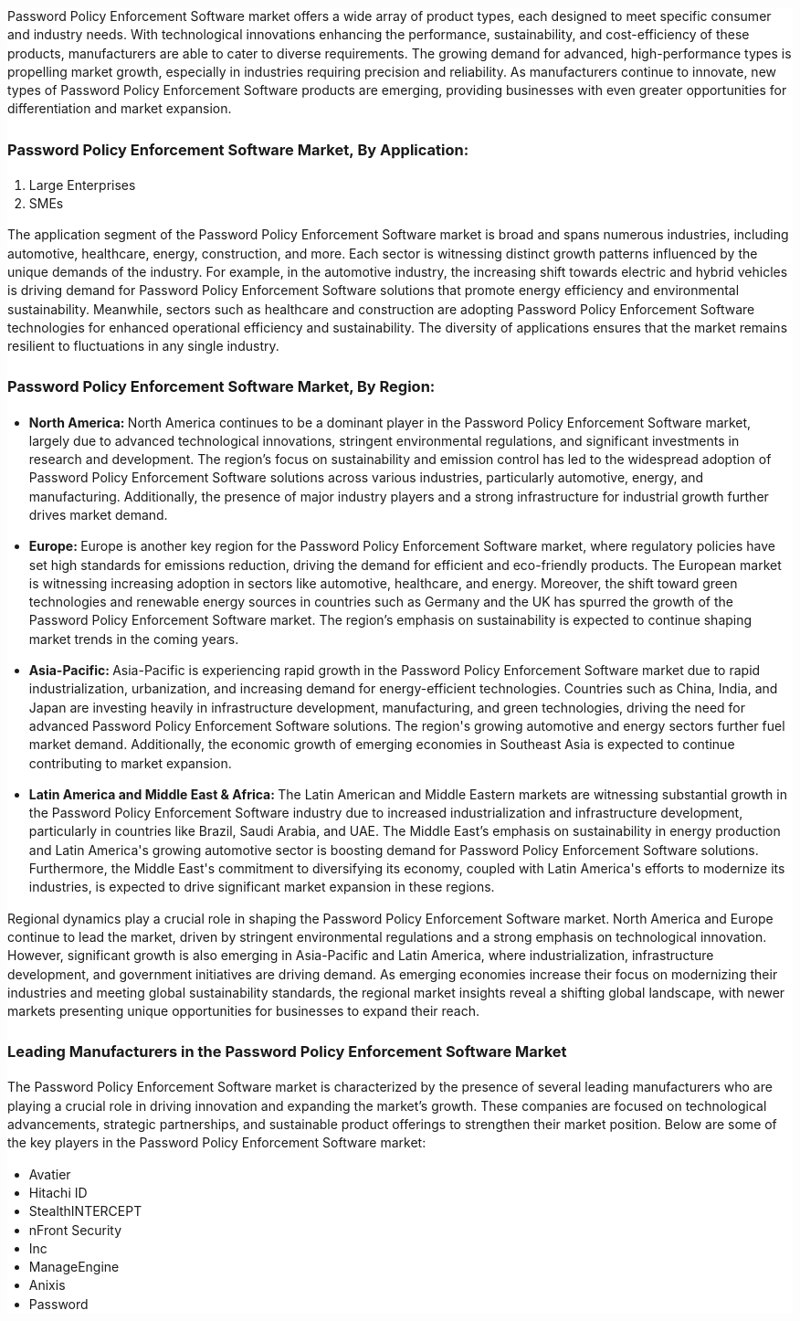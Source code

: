 Password Policy Enforcement Software market offers a wide array of product types, each designed to meet specific consumer and industry needs. With technological innovations enhancing the performance, sustainability, and cost-efficiency of these products, manufacturers are able to cater to diverse requirements. The growing demand for advanced, high-performance types is propelling market growth, especially in industries requiring precision and reliability. As manufacturers continue to innovate, new types of Password Policy Enforcement Software products are emerging, providing businesses with even greater opportunities for differentiation and market expansion.</p><h3>Password Policy Enforcement Software Market,&nbsp;By Application:</h3><ol><li>Large Enterprises<li> SMEs</li></ol><p>The application segment of the Password Policy Enforcement Software market is broad and spans numerous industries, including automotive, healthcare, energy, construction, and more. Each sector is witnessing distinct growth patterns influenced by the unique demands of the industry. For example, in the automotive industry, the increasing shift towards electric and hybrid vehicles is driving demand for Password Policy Enforcement Software solutions that promote energy efficiency and environmental sustainability. Meanwhile, sectors such as healthcare and construction are adopting Password Policy Enforcement Software technologies for enhanced operational efficiency and sustainability. The diversity of applications ensures that the market remains resilient to fluctuations in any single industry.</p><h3>Password Policy Enforcement Software Market, By Region:</h3><ul><li><p><strong>North America:&nbsp;</strong>North America continues to be a dominant player in the Password Policy Enforcement Software market, largely due to advanced technological innovations, stringent environmental regulations, and significant investments in research and development. The region&rsquo;s focus on sustainability and emission control has led to the widespread adoption of Password Policy Enforcement Software solutions across various industries, particularly automotive, energy, and manufacturing. Additionally, the presence of major industry players and a strong infrastructure for industrial growth further drives market demand.</p></li><li><p><strong><strong>Europe:&nbsp;</strong></strong>Europe is another key region for the Password Policy Enforcement Software market, where regulatory policies have set high standards for emissions reduction, driving the demand for efficient and eco-friendly products. The European market is witnessing increasing adoption in sectors like automotive, healthcare, and energy. Moreover, the shift toward green technologies and renewable energy sources in countries such as Germany and the UK has spurred the growth of the Password Policy Enforcement Software market. The region&rsquo;s emphasis on sustainability is expected to continue shaping market trends in the coming years.</p></li><li><p><strong><strong>Asia-Pacific:&nbsp;</strong></strong>Asia-Pacific is experiencing rapid growth in the Password Policy Enforcement Software market due to rapid industrialization, urbanization, and increasing demand for energy-efficient technologies. Countries such as China, India, and Japan are investing heavily in infrastructure development, manufacturing, and green technologies, driving the need for advanced Password Policy Enforcement Software solutions. The region's growing automotive and energy sectors further fuel market demand. Additionally, the economic growth of emerging economies in Southeast Asia is expected to continue contributing to market expansion.</p></li><li><p><strong><strong>Latin America and Middle East &amp; Africa:&nbsp;</strong></strong>The Latin American and Middle Eastern markets are witnessing substantial growth in the Password Policy Enforcement Software industry due to increased industrialization and infrastructure development, particularly in countries like Brazil, Saudi Arabia, and UAE. The Middle East&rsquo;s emphasis on sustainability in energy production and Latin America's growing automotive sector is boosting demand for Password Policy Enforcement Software solutions. Furthermore, the Middle East's commitment to diversifying its economy, coupled with Latin America's efforts to modernize its industries, is expected to drive significant market expansion in these regions.</p></li></ul><p>Regional dynamics play a crucial role in shaping the Password Policy Enforcement Software market. North America and Europe continue to lead the market, driven by stringent environmental regulations and a strong emphasis on technological innovation. However, significant growth is also emerging in Asia-Pacific and Latin America, where industrialization, infrastructure development, and government initiatives are driving demand. As emerging economies increase their focus on modernizing their industries and meeting global sustainability standards, the regional market insights reveal a shifting global landscape, with newer markets presenting unique opportunities for businesses to expand their reach.</p><h3><strong>Leading Manufacturers in the Password Policy Enforcement Software Market</strong></h3><p>The Password Policy Enforcement Software market is characterized by the presence of several leading manufacturers who are playing a crucial role in driving innovation and expanding the market&rsquo;s growth. These companies are focused on technological advancements, strategic partnerships, and sustainable product offerings to strengthen their market position. Below are some of the key players in the Password Policy Enforcement Software market:</p></div><div class="article-main__content" data-test-id="publishing-text-block"><ul><li><span class="">Avatier<li> Hitachi ID<li> StealthINTERCEPT<li> nFront Security<li> Inc<li> ManageEngine<li> Anixis<li> Password